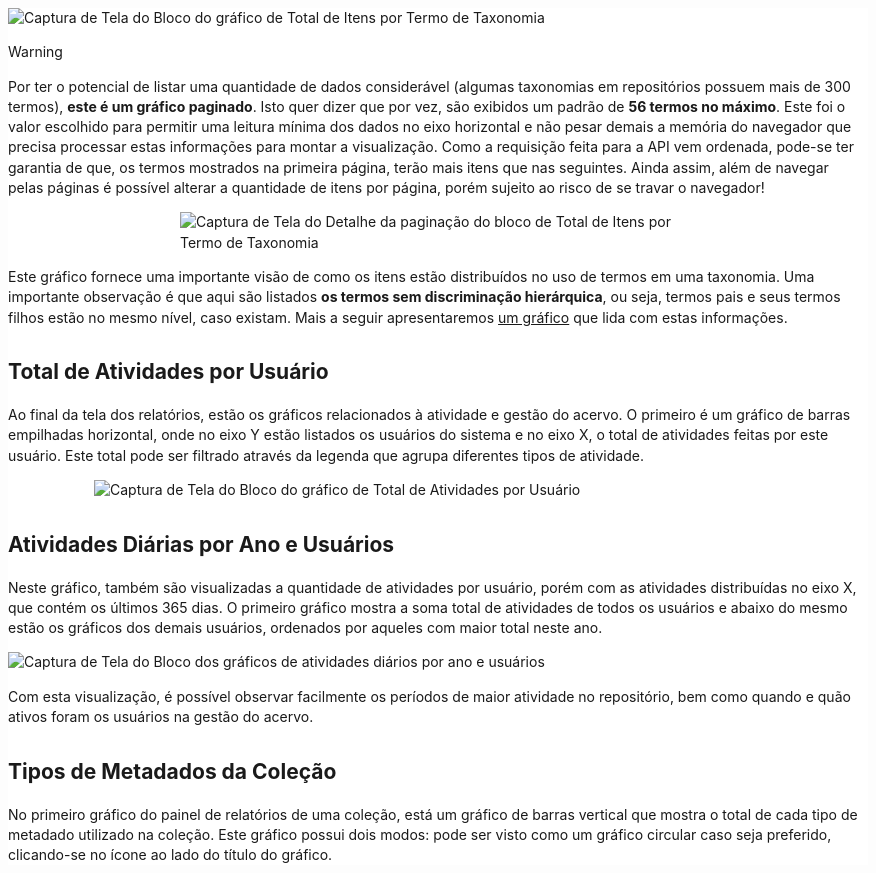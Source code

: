 ![Captura de Tela do Bloco do gráfico de Total de Itens por Termo de Taxonomia](pt-br/_assets/images/reports_6.png ':class=alignwide')

> [!WARNING]
> Por ter o potencial de listar uma quantidade de dados considerável (algumas taxonomias em repositórios possuem mais de 300 termos), **este é um gráfico paginado**. Isto quer dizer que por vez, são exibidos um padrão de **56 termos no máximo**. Este foi o valor escolhido para permitir uma leitura mínima dos dados no eixo horizontal e não pesar demais a memória do navegador que precisa processar estas informações para montar a visualização. Como a requisição feita para a API vem ordenada, pode-se ter garantia de que, os termos mostrados na primeira página, terão mais itens que nas seguintes. Ainda assim, além de navegar pelas páginas é possível alterar a quantidade de itens por página, porém sujeito ao risco de se travar o navegador!

<div style="max-width: 60%; margin: 0 auto;">

![Captura de Tela do Detalhe da paginação do bloco de Total de Itens por Termo de Taxonomia](pt-br/_assets/images/reports_7.png ':class=alignwide')

</div>

Este gráfico fornece uma importante visão de como os itens estão distribuídos no uso de termos em uma taxonomia. Uma importante observação é que aqui são listados **os termos sem discriminação hierárquica**, ou seja, termos pais e seus termos filhos estão no mesmo nível, caso existam. Mais a seguir apresentaremos [um gráfico](#total-de-itens-por-metadado-tipo-taxonomia-na-coleção) que lida com estas informações.

## Total de Atividades por Usuário

Ao final da tela dos relatórios, estão os gráficos relacionados à atividade e gestão do acervo. O primeiro é um gráfico de barras empilhadas horizontal, onde no eixo Y estão listados os usuários do sistema e no eixo X, o total de atividades feitas por este usuário. Este total pode ser filtrado através da legenda que agrupa diferentes tipos de atividade.

<div style="max-width: 80%; margin: 0 auto;">

![Captura de Tela do Bloco do gráfico de Total de Atividades por Usuário](pt-br/_assets/images/reports_8.png)

</div>

## Atividades Diárias por Ano e Usuários

Neste gráfico, também são visualizadas a quantidade de atividades por usuário, porém com as atividades distribuídas no eixo X, que contém os últimos 365 dias. O primeiro gráfico mostra a soma total de atividades de todos os usuários e abaixo do mesmo estão os gráficos dos demais usuários, ordenados por aqueles com maior total neste ano.

![Captura de Tela do Bloco dos gráficos de atividades diários por ano e usuários](pt-br/_assets/images/reports_9.png)

Com esta visualização, é possível observar facilmente os períodos de maior atividade no repositório, bem como quando e quão ativos foram os usuários na gestão do acervo.

## Tipos de Metadados da Coleção

No primeiro gráfico do painel de relatórios de uma coleção, está um gráfico de barras vertical que mostra o total de cada tipo de metadado utilizado na coleção. Este gráfico possui dois modos: pode ser visto como um gráfico circular caso seja preferido, clicando-se no ícone ao lado do título do gráfico.
